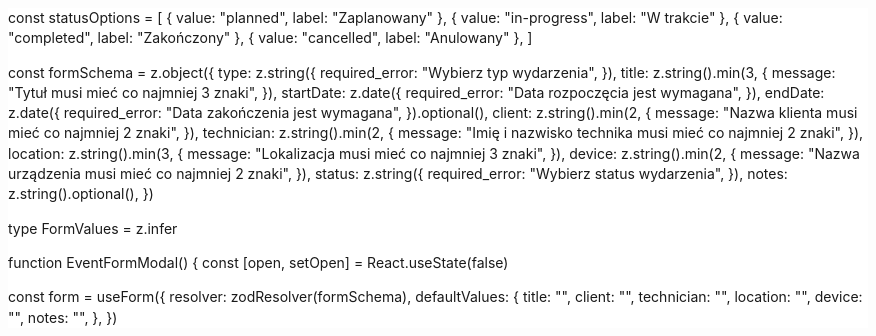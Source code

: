 const statusOptions = [
  { value: "planned", label: "Zaplanowany" },
  { value: "in-progress", label: "W trakcie" },
  { value: "completed", label: "Zakończony" },
  { value: "cancelled", label: "Anulowany" },
]

const formSchema = z.object({
  type: z.string({
    required_error: "Wybierz typ wydarzenia",
  }),
  title: z.string().min(3, {
    message: "Tytuł musi mieć co najmniej 3 znaki",
  }),
  startDate: z.date({
    required_error: "Data rozpoczęcia jest wymagana",
  }),
  endDate: z.date({
    required_error: "Data zakończenia jest wymagana",
  }).optional(),
  client: z.string().min(2, {
    message: "Nazwa klienta musi mieć co najmniej 2 znaki",
  }),
  technician: z.string().min(2, {
    message: "Imię i nazwisko technika musi mieć co najmniej 2 znaki",
  }),
  location: z.string().min(3, {
    message: "Lokalizacja musi mieć co najmniej 3 znaki",
  }),
  device: z.string().min(2, {
    message: "Nazwa urządzenia musi mieć co najmniej 2 znaki",
  }),
  status: z.string({
    required_error: "Wybierz status wydarzenia",
  }),
  notes: z.string().optional(),
})

type FormValues = z.infer<typeof formSchema>

function EventFormModal() {
  const [open, setOpen] = React.useState(false)

  const form = useForm<FormValues>({
    resolver: zodResolver(formSchema),
    defaultValues: {
      title: "",
      client: "",
      technician: "",
      location: "",
      device: "",
      notes: "",
    },
  })
